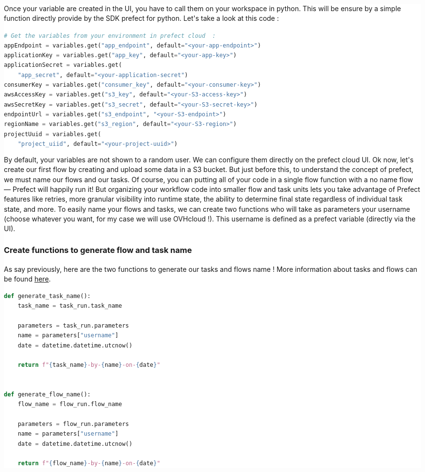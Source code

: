Once your variable are created in the UI, you have to call them on your workspace in python. This will be ensure by a simple function directly provide by the SDK prefect for python. Let's take a look at this code :

```python
# Get the variables from your environment in prefect cloud  :
appEndpoint = variables.get("app_endpoint", default="<your-app-endpoint>")
applicationKey = variables.get("app_key", default="<your-app-key>")
applicationSecret = variables.get(
    "app_secret", default="<your-application-secret")
consumerKey = variables.get("consumer_key", default="<your-consumer-key>")
awsAccessKey = variables.get("s3_key", default="<your-S3-access-key>")
awsSecretKey = variables.get("s3_secret", default="<your-S3-secret-key>")
endpointUrl = variables.get("s3_endpoint", "<your-S3-endpoint>")
regionName = variables.get("s3_region", default="<your-S3-region>")
projectUuid = variables.get(
    "project_uiid", default="<your-project-uuid>")
```

By default, your variables are not shown to a random user. We can configure them directly on the prefect cloud UI. Ok now, let's create our first flow by creating and upload some data in a S3 bucket. But just before this, to understand the concept of prefect, we must name our flows and our tasks. Of course, you can putting all of your code in a single flow function with a no name flow — Prefect will happily run it! But organizing your workflow code into smaller flow and task units lets you take advantage of Prefect features like retries, more granular visibility into runtime state, the ability to determine final state regardless of individual task state, and more. To easily name your flows and tasks, we can create two functions who will take as parameters your username (choose whatever you want, for my case we will use OVHcloud !). This username is defined as a prefect variable (directly via the UI). 

### Create functions to generate flow and task name

As say previously, here are the two functions to generate our tasks and flows name ! More information about tasks and flows can be found [here](https://docs.prefect.io/latest/concepts/flows/). 

```python
def generate_task_name():
    task_name = task_run.task_name

    parameters = task_run.parameters
    name = parameters["username"]
    date = datetime.datetime.utcnow()

    return f"{task_name}-by-{name}-on-{date}"


def generate_flow_name():
    flow_name = flow_run.flow_name

    parameters = flow_run.parameters
    name = parameters["username"]
    date = datetime.datetime.utcnow()

    return f"{flow_name}-by-{name}-on-{date}"
```
